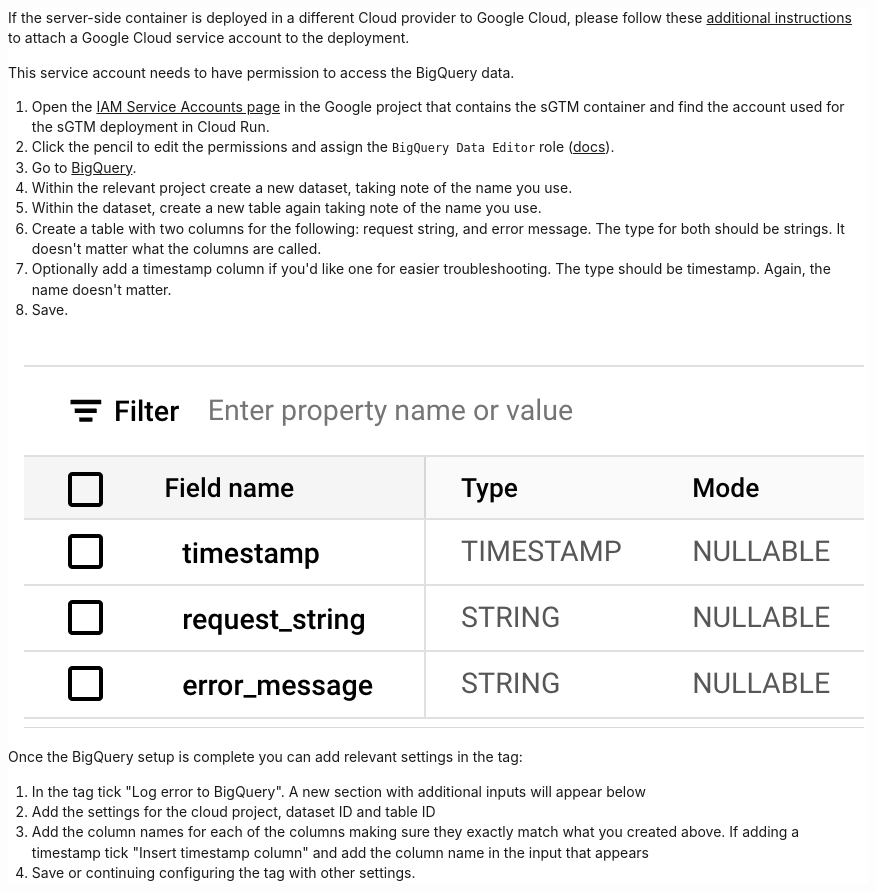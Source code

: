 If the server-side container is deployed in a different Cloud provider to Google 
Cloud, please follow these [additional instructions](https://developers.google.com/tag-platform/tag-manager/server-side/manual-setup-guide#optional_include_google_cloud_credentials) to attach
a Google Cloud service account to the deployment.

This service account needs to have permission to access the BigQuery data.

1. Open the [IAM Service Accounts page](
   https://console.cloud.google.com/iam-admin/serviceaccounts) in the Google
   project that contains the sGTM container and find the account used for the sGTM deployment
   in Cloud Run.
2. Click the pencil to edit the permissions and assign the `BigQuery Data Editor` role ([docs](
   https://cloud.google.com/iam/docs/understanding-roles#bigquery.dataEditor)).
3. Go to [BigQuery](https://pantheon.corp.google.com/bigquery).
4. Within the relevant project create a new dataset, taking note of the name you use.
5. Within the dataset, create a new table again taking note of the name you use.
6. Create a table with two columns for the following: request string, and error 
   message. The type for both should be strings. It doesn't matter what the columns are
   called.
6. Optionally add a timestamp column if you'd like one for easier troubleshooting. The
   type should be timestamp. Again, the name doesn't matter.
6. Save.

![Example BigQuery table setup](./img/example_bigquery_table_setup.png)

Once the BigQuery setup is complete you can add relevant settings in the tag:

1. In the tag tick "Log error to BigQuery". A new section with additional inputs will
   appear below
2. Add the settings for the cloud project, dataset ID and table ID
3. Add the column names for each of the columns making sure they exactly match what
   you created above. If adding a timestamp tick "Insert timestamp column" and add
   the column name in the input that appears
4. Save or continuing configuring the tag with other settings.
